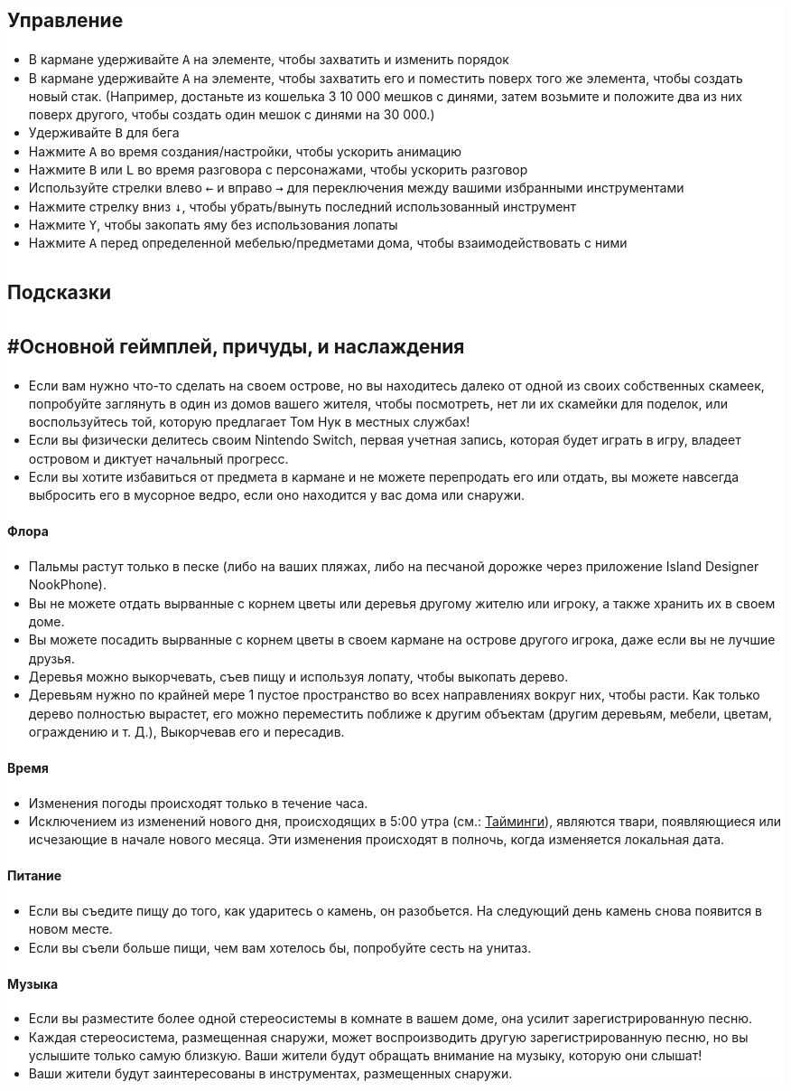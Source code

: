 ## Управление
* В кармане удерживайте <kbd>A</kbd> на элементе, чтобы захватить и изменить порядок
* В кармане удерживайте <kbd>A</kbd> на элементе, чтобы захватить его и поместить поверх того же элемента, чтобы создать новый стак. (Например, достаньте из кошелька 3 10 000 мешков с динями, затем возьмите и положите два из них поверх другого, чтобы создать один мешок с динями на 30 000.)
* Удерживайте <kbd>B</kbd> для бега
* Нажмите <kbd>A</kbd> во время создания/настройки, чтобы ускорить анимацию
* Нажмите <kbd>B</kbd> или <kbd>L</kbd> во время разговора с персонажами, чтобы ускорить разговор
* Используйте стрелки влево <kbd>←</kbd> и вправо <kbd>→</kbd> для переключения между вашими избранными инструментами
* Нажмите стрелку вниз <kbd>↓</kbd>, чтобы убрать/вынуть последний использованный инструмент
* Нажмите <kbd>Y</kbd>, чтобы закопать яму без использования лопаты
* Нажмите <kbd>A</kbd> перед определенной мебелью/предметами дома, чтобы взаимодействовать с ними

## Подсказки

## #Основной геймплей, причуды, и наслаждения
* Если вам нужно что-то сделать на своем острове, но вы находитесь далеко от одной из своих собственных скамеек, попробуйте заглянуть в один из домов вашего жителя, чтобы посмотреть, нет ли их скамейки для поделок, или воспользуйтесь той, которую предлагает Том Нук в местных службах!
* Если вы физически делитесь своим Nintendo Switch, первая учетная запись, которая будет играть в игру, владеет островом и диктует начальный прогресс.
* Если вы хотите избавиться от предмета в кармане и не можете перепродать его или отдать, вы можете навсегда выбросить его в мусорное ведро, если оно находится у вас дома или снаружи.

#### Флора
* Пальмы растут только в песке (либо на ваших пляжах, либо на песчаной дорожке через приложение Island Designer NookPhone).
* Вы не можете отдать вырванные с корнем цветы или деревья другому жителю или игроку, а также хранить их в своем доме.
* Вы можете посадить вырванные с корнем цветы в своем кармане на острове другого игрока, даже если вы не лучшие друзья.
* Деревья можно выкорчевать, съев пищу и используя лопату, чтобы выкопать дерево.
* Деревьям нужно по крайней мере 1 пустое пространство во всех направлениях вокруг них, чтобы расти. Как только дерево полностью вырастет, его можно переместить поближе к другим объектам (другим деревьям, мебели, цветам, ограждению и т. Д.), Выкорчевав его и пересадив.

#### Время
* Изменения погоды происходят только в течение часа.
* Исключением из изменений нового дня, происходящих в 5:00 утра (см.: [Тайминги](#тайминги)), являются твари, появляющиеся или исчезающие в начале нового месяца. Эти изменения происходят в полночь, когда изменяется локальная дата.

#### Питание
* Если вы съедите пищу до того, как ударитесь о камень, он разобьется. На следующий день камень снова появится в новом месте.
* Если вы съели больше пищи, чем вам хотелось бы, попробуйте сесть на унитаз.

#### Музыка
* Если вы разместите более одной стереосистемы в комнате в вашем доме, она усилит зарегистрированную песню.
* Каждая стереосистема, размещенная снаружи, может воспроизводить другую зарегистрированную песню, но вы услышите только самую близкую. Ваши жители будут обращать внимание на музыку, которую они слышат!
* Ваши жители будут заинтересованы в инструментах, размещенных снаружи.

